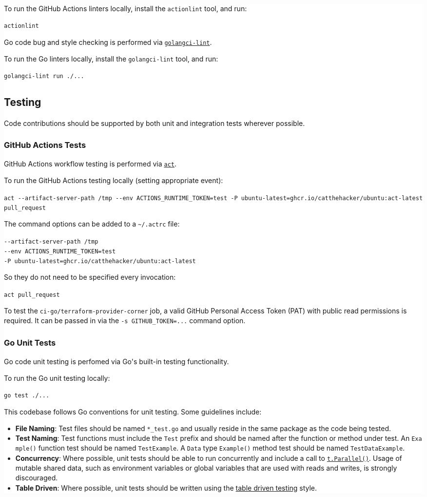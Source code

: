 To run the GitHub Actions linters locally, install the `actionlint` tool, and run:

```shell
actionlint
```

Go code bug and style checking is performed via [`golangci-lint`](https://golangci-lint.run/).

To run the Go linters locally, install the `golangci-lint` tool, and run:

```shell
golangci-lint run ./...
```

## Testing

Code contributions should be supported by both unit and integration tests wherever possible. 

### GitHub Actions Tests

GitHub Actions workflow testing is performed via [`act`](https://github.com/nektos/act).

To run the GitHub Actions testing locally (setting appropriate event):

```shell
act --artifact-server-path /tmp --env ACTIONS_RUNTIME_TOKEN=test -P ubuntu-latest=ghcr.io/catthehacker/ubuntu:act-latest pull_request
```

The command options can be added to a `~/.actrc` file:

```text
--artifact-server-path /tmp
--env ACTIONS_RUNTIME_TOKEN=test
-P ubuntu-latest=ghcr.io/catthehacker/ubuntu:act-latest
```

So they do not need to be specified every invocation:

```shell
act pull_request
```

To test the `ci-go/terraform-provider-corner` job, a valid GitHub Personal Access Token (PAT) with public read permissions is required. It can be passed in via the `-s GITHUB_TOKEN=...` command option.

### Go Unit Tests

Go code unit testing is perfomed via Go's built-in testing functionality.

To run the Go unit testing locally:

```shell
go test ./...
```

This codebase follows Go conventions for unit testing. Some guidelines include:

- **File Naming**: Test files should be named `*_test.go` and usually reside in the same package as the code being tested.
- **Test Naming**: Test functions must include the `Test` prefix and should be named after the function or method under test. An `Example()` function test should be named `TestExample`. A `Data` type `Example()` method test should be named `TestDataExample`.
- **Concurrency**: Where possible, unit tests should be able to run concurrently and include a call to [`t.Parallel()`](https://pkg.go.dev/testing#T.Parallel). Usage of mutable shared data, such as environment variables or global variables that are used with reads and writes, is strongly discouraged.
- **Table Driven**: Where possible, unit tests should be written using the [table driven testing](https://github.com/golang/go/wiki/TableDrivenTests) style.